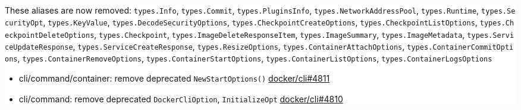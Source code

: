   These aliases are now removed: `types.Info`, `types.Commit`, `types.PluginsInfo`, `types.NetworkAddressPool`, `types.Runtime`, `types.SecurityOpt`, `types.KeyValue`, `types.DecodeSecurityOptions`, `types.CheckpointCreateOptions`, `types.CheckpointListOptions`, `types.CheckpointDeleteOptions`, `types.Checkpoint`, `types.ImageDeleteResponseItem`, `types.ImageSummary`, `types.ImageMetadata`, `types.ServiceUpdateResponse`, `types.ServiceCreateResponse`, `types.ResizeOptions`, `types.ContainerAttachOptions`, `types.ContainerCommitOptions`, `types.ContainerRemoveOptions`, `types.ContainerStartOptions`, `types.ContainerListOptions`, `types.ContainerLogsOptions`
- cli/command/container: remove deprecated `NewStartOptions()` [docker/cli#4811](https://github.com/docker/cli/pull/4811)
- cli/command: remove deprecated `DockerCliOption`, `InitializeOpt` [docker/cli#4810](https://github.com/docker/cli/pull/4810)

  [CVE-2024-29018]: https://github.com/moby/moby/security/advisories/GHSA-mq39-4gv4-mvpx
